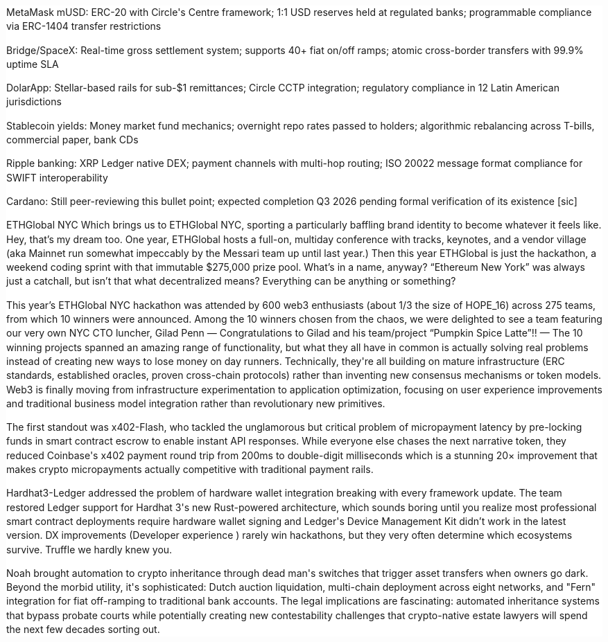 MetaMask mUSD: ERC-20 with Circle's Centre framework; 1:1 USD reserves held at regulated banks; programmable compliance via ERC-1404 transfer restrictions

Bridge/SpaceX: Real-time gross settlement system; supports 40+ fiat on/off ramps; atomic cross-border transfers with 99.9% uptime SLA

DolarApp: Stellar-based rails for sub-$1 remittances; Circle CCTP integration; regulatory compliance in 12 Latin American jurisdictions

Stablecoin yields: Money market fund mechanics; overnight repo rates passed to holders; algorithmic rebalancing across T-bills, commercial paper, bank CDs

Ripple banking: XRP Ledger native DEX; payment channels with multi-hop routing; ISO 20022 message format compliance for SWIFT interoperability

Cardano: Still peer-reviewing this bullet point; expected completion Q3 2026 pending formal verification of its existence [sic]

ETHGlobal NYC
Which brings us to ETHGlobal NYC, sporting a particularly baffling brand identity to become whatever it feels like. Hey, that’s my dream too. One year, ETHGlobal hosts a full-on, multiday conference with tracks, keynotes, and a vendor village (aka Mainnet run somewhat impeccably by the Messari team up until last year.) Then this year ETHGlobal is just the hackathon, a weekend coding sprint with that immutable $275,000 prize pool. What’s in a name, anyway? “Ethereum New York” was always just a catchall, but isn’t that what decentralized means? Everything can be anything or something?

This year’s ETHGlobal NYC hackathon was attended by 600 web3 enthusiasts (about 1/3 the size of HOPE_16) across 275 teams, from which 10 winners were announced. Among the 10 winners chosen from the chaos, we were delighted to see a team featuring our very own NYC CTO luncher, Gilad Penn — Congratulations to Gilad and his team/project “Pumpkin Spice Latte”!! — The 10 winning projects spanned an amazing range of functionality, but what they all have in common is actually solving real problems instead of creating new ways to lose money on day runners. Technically, they're all building on mature infrastructure (ERC standards, established oracles, proven cross-chain protocols) rather than inventing new consensus mechanisms or token models. Web3 is finally moving from infrastructure experimentation to application optimization, focusing on user experience improvements and traditional business model integration rather than revolutionary new primitives.

The first standout was x402-Flash, who tackled the unglamorous but critical problem of micropayment latency by pre-locking funds in smart contract escrow to enable instant API responses. While everyone else chases the next narrative token, they reduced Coinbase's x402 payment round trip from 200ms to double-digit milliseconds which is a stunning 20× improvement that makes crypto micropayments actually competitive with traditional payment rails.

Hardhat3-Ledger addressed the problem of hardware wallet integration breaking with every framework update. The team restored Ledger support for Hardhat 3's new Rust-powered architecture, which sounds boring until you realize most professional smart contract deployments require hardware wallet signing and Ledger's Device Management Kit didn’t work in the latest version. DX improvements (Developer experience ) rarely win hackathons, but they very often determine which ecosystems survive. Truffle we hardly knew you.

Noah brought automation to crypto inheritance through dead man's switches that trigger asset transfers when owners go dark. Beyond the morbid utility, it's sophisticated: Dutch auction liquidation, multi-chain deployment across eight networks, and "Fern" integration for fiat off-ramping to traditional bank accounts. The legal implications are fascinating: automated inheritance systems that bypass probate courts while potentially creating new contestability challenges that crypto-native estate lawyers will spend the next few decades sorting out.
